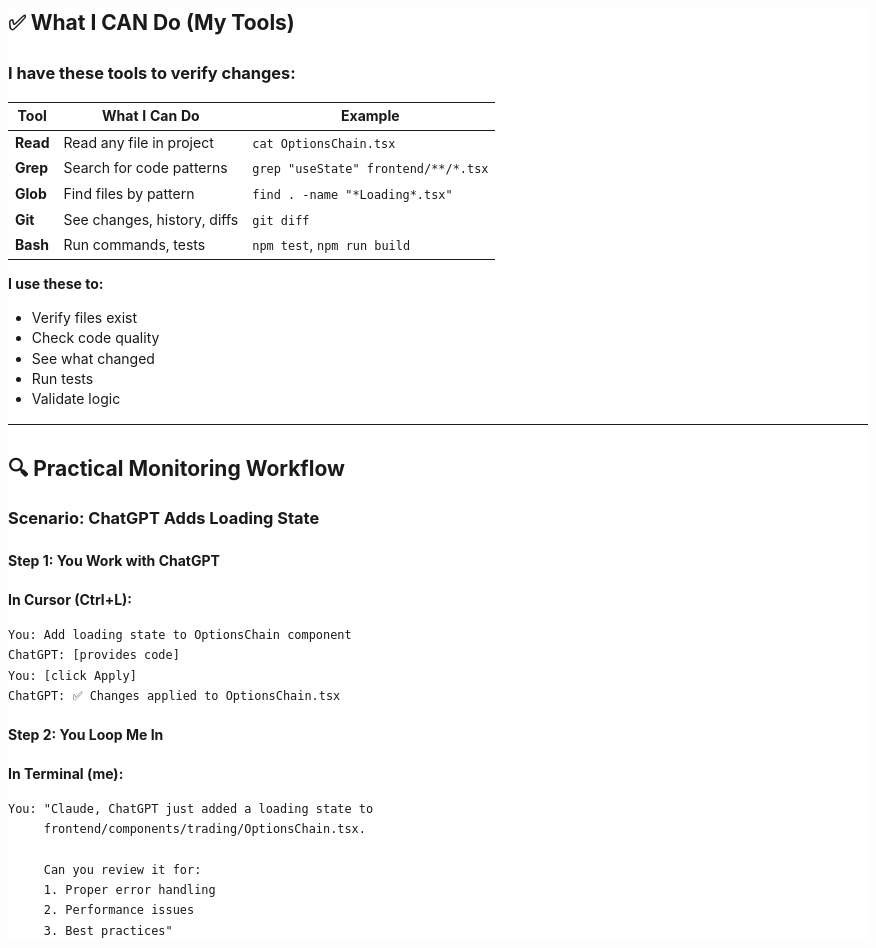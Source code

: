 
## ✅ **What I CAN Do (My Tools)**

### **I have these tools to verify changes:**

| Tool | What I Can Do | Example |
|------|---------------|---------|
| **Read** | Read any file in project | `cat OptionsChain.tsx` |
| **Grep** | Search for code patterns | `grep "useState" frontend/**/*.tsx` |
| **Glob** | Find files by pattern | `find . -name "*Loading*.tsx"` |
| **Git** | See changes, history, diffs | `git diff` |
| **Bash** | Run commands, tests | `npm test`, `npm run build` |

**I use these to:**
- Verify files exist
- Check code quality
- See what changed
- Run tests
- Validate logic

---

## 🔍 **Practical Monitoring Workflow**

### **Scenario: ChatGPT Adds Loading State**

#### **Step 1: You Work with ChatGPT**

**In Cursor (Ctrl+L):**
```
You: Add loading state to OptionsChain component
ChatGPT: [provides code]
You: [click Apply]
ChatGPT: ✅ Changes applied to OptionsChain.tsx
```

#### **Step 2: You Loop Me In**

**In Terminal (me):**
```
You: "Claude, ChatGPT just added a loading state to
     frontend/components/trading/OptionsChain.tsx.

     Can you review it for:
     1. Proper error handling
     2. Performance issues
     3. Best practices"
```
